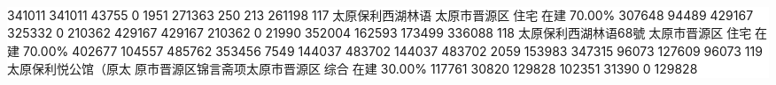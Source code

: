 341011
341011
43755
0
1951
271363
250
213
261198
117
太原保利西湖林语
太原市晋源区
住宅
在建
70.00%
307648
94489
429167
325332
0
210362
429167
429167
210362
0
21990
352004
162593
173499
336088
118
太原保利西湖林语68號
太原市晋源区
住宅
在建
70.00%
402677
104557
485762
353456
7549
144037
483702
144037
483702
2059
153983
347315
96073
127609
96073
119
太原保利悦公馆（原太
原市晋源区锦言斋项太原市晋源区
综合
在建
30.00%
117761
30820
129828
102351
31390
0
129828